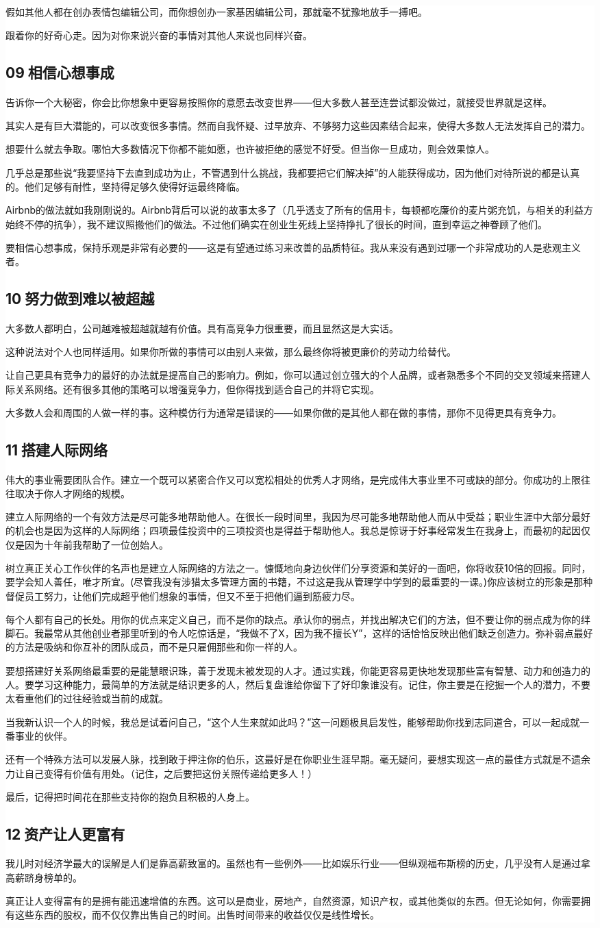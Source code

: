 假如其他人都在创办表情包编辑公司，而你想创办一家基因编辑公司，那就毫不犹豫地放手一搏吧。

跟着你的好奇心走。因为对你来说兴奋的事情对其他人来说也同样兴奋。

## 09 相信心想事成

告诉你一个大秘密，你会比你想象中更容易按照你的意愿去改变世界——但大多数人甚至连尝试都没做过，就接受世界就是这样。

其实人是有巨大潜能的，可以改变很多事情。然而自我怀疑、过早放弃、不够努力这些因素结合起来，使得大多数人无法发挥自己的潜力。

想要什么就去争取。哪怕大多数情况下你都不能如愿，也许被拒绝的感觉不好受。但当你一旦成功，则会效果惊人。

几乎总是那些说“我要坚持下去直到成功为止，不管遇到什么挑战，我都要把它们解决掉”的人能获得成功，因为他们对待所说的都是认真的。他们足够有耐性，坚持得足够久使得好运最终降临。

Airbnb的做法就如我刚刚说的。Airbnb背后可以说的故事太多了（几乎透支了所有的信用卡，每顿都吃廉价的麦片粥充饥，与相关的利益方始终不停的抗争），我不建议照搬他们的做法。不过他们确实在创业生死线上坚持挣扎了很长的时间，直到幸运之神眷顾了他们。

要相信心想事成，保持乐观是非常有必要的——这是有望通过练习来改善的品质特征。我从来没有遇到过哪一个非常成功的人是悲观主义者。

## 10 努力做到难以被超越

大多数人都明白，公司越难被超越就越有价值。具有高竞争力很重要，而且显然这是大实话。

这种说法对个人也同样适用。如果你所做的事情可以由别人来做，那么最终你将被更廉价的劳动力给替代。

让自己更具有竞争力的最好的办法就是提高自己的影响力。例如，你可以通过创立强大的个人品牌，或者熟悉多个不同的交叉领域来搭建人际关系网络。还有很多其他的策略可以增强竞争力，但你得找到适合自己的并将它实现。

大多数人会和周围的人做一样的事。这种模仿行为通常是错误的——如果你做的是其他人都在做的事情，那你不见得更具有竞争力。

## 11 搭建人际网络

伟大的事业需要团队合作。建立一个既可以紧密合作又可以宽松相处的优秀人才网络，是完成伟大事业里不可或缺的部分。你成功的上限往往取决于你人才网络的规模。

建立人际网络的一个有效方法是尽可能多地帮助他人。在很长一段时间里，我因为尽可能多地帮助他人而从中受益；职业生涯中大部分最好的机会也是因为这样的人际网络；四项最佳投资中的三项投资也是得益于帮助他人。我总是惊讶于好事经常发生在我身上，而最初的起因仅仅是因为十年前我帮助了一位创始人。

树立真正关心工作伙伴的名声也是建立人际网络的方法之一。慷慨地向身边伙伴们分享资源和美好的一面吧，你将收获10倍的回报。同时，要学会知人善任，唯才所宜。(尽管我没有涉猎太多管理方面的书籍，不过这是我从管理学中学到的最重要的一课。)你应该树立的形象是那种督促员工努力，让他们完成超乎他们想象的事情，但又不至于把他们逼到筋疲力尽。

每个人都有自己的长处。用你的优点来定义自己，而不是你的缺点。承认你的弱点，并找出解决它们的方法，但不要让你的弱点成为你的绊脚石。我最常从其他创业者那里听到的令人吃惊话是，“我做不了X，因为我不擅长Y”，这样的话恰恰反映出他们缺乏创造力。弥补弱点最好的方法是吸纳和你互补的团队成员，而不是只雇佣那些和你一样的人。

要想搭建好关系网络最重要的是能慧眼识珠，善于发现未被发现的人才。通过实践，你能更容易更快地发现那些富有智慧、动力和创造力的人。要学习这种能力，最简单的方法就是结识更多的人，然后复盘谁给你留下了好印象谁没有。记住，你主要是在挖掘一个人的潜力，不要太看重他们的过往经验或当前的成就。

当我新认识一个人的时候，我总是试着问自己，“这个人生来就如此吗？”这一问题极具启发性，能够帮助你找到志同道合，可以一起成就一番事业的伙伴。

还有一个特殊方法可以发展人脉，找到敢于押注你的伯乐，这最好是在你职业生涯早期。毫无疑问，要想实现这一点的最佳方式就是不遗余力让自己变得有价值有用处。（记住，之后要把这份关照传递给更多人！）

最后，记得把时间花在那些支持你的抱负且积极的人身上。

## 12 资产让人更富有

我儿时对经济学最大的误解是人们是靠高薪致富的。虽然也有一些例外——比如娱乐行业——但纵观福布斯榜的历史，几乎没有人是通过拿高薪跻身榜单的。

真正让人变得富有的是拥有能迅速增值的东西。这可以是商业，房地产，自然资源，知识产权，或其他类似的东西。但无论如何，你需要拥有这些东西的股权，而不仅仅靠出售自己的时间。出售时间带来的收益仅仅是线性增长。
